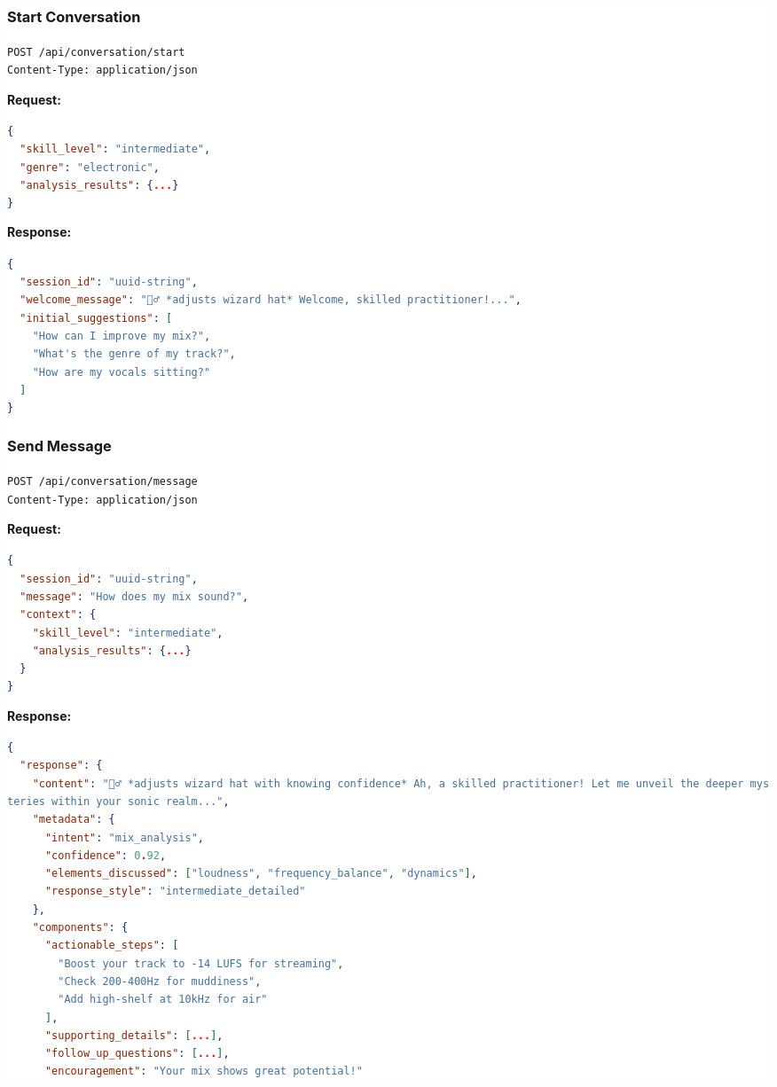 ### Start Conversation
```http
POST /api/conversation/start
Content-Type: application/json
```

**Request:**
```json
{
  "skill_level": "intermediate",
  "genre": "electronic",
  "analysis_results": {...}
}
```

**Response:**
```json
{
  "session_id": "uuid-string",
  "welcome_message": "🧙‍♂️ *adjusts wizard hat* Welcome, skilled practitioner!...",
  "initial_suggestions": [
    "How can I improve my mix?",
    "What's the genre of my track?",
    "How are my vocals sitting?"
  ]
}
```

### Send Message
```http
POST /api/conversation/message
Content-Type: application/json
```

**Request:**
```json
{
  "session_id": "uuid-string",
  "message": "How does my mix sound?",
  "context": {
    "skill_level": "intermediate",
    "analysis_results": {...}
  }
}
```

**Response:**
```json
{
  "response": {
    "content": "🧙‍♂️ *adjusts wizard hat with knowing confidence* Ah, a skilled practitioner! Let me unveil the deeper mysteries within your sonic realm...",
    "metadata": {
      "intent": "mix_analysis",
      "confidence": 0.92,
      "elements_discussed": ["loudness", "frequency_balance", "dynamics"],
      "response_style": "intermediate_detailed"
    },
    "components": {
      "actionable_steps": [
        "Boost your track to -14 LUFS for streaming",
        "Check 200-400Hz for muddiness",
        "Add high-shelf at 10kHz for air"
      ],
      "supporting_details": [...],
      "follow_up_questions": [...],
      "encouragement": "Your mix shows great potential!"
```